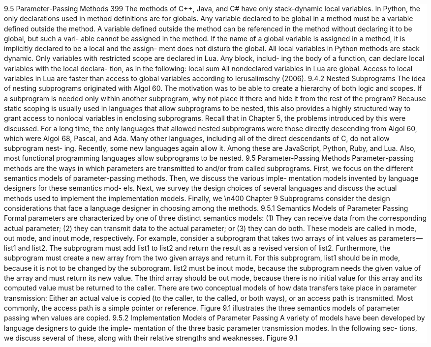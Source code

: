 9.5 Parameter-Passing Methods     399
The methods of C++, Java, and C# have only stack-dynamic local variables.
In Python, the only declarations used in method definitions are for 
globals. Any variable declared to be global in a method must be a variable 
defined outside the method. A variable defined outside the method can be 
referenced in the method without declaring it to be global, but such a vari-
able cannot be assigned in the method. If the name of a global variable is 
assigned in a method, it is implicitly declared to be a local and the assign-
ment does not disturb the global. All local variables in Python methods are 
stack dynamic.
Only variables with restricted scope are declared in Lua. Any block, includ-
ing the body of a function, can declare local variables with the local declara-
tion, as in the following:
local sum
All nondeclared variables in Lua are global. Access to local variables 
in Lua are faster than access to global variables according to Ierusalimschy 
(2006).
9.4.2 Nested Subprograms
The idea of nesting subprograms originated with Algol 60. The motivation was 
to be able to create a hierarchy of both logic and scopes. If a subprogram is 
needed only within another subprogram, why not place it there and hide it from 
the rest of the program? Because static scoping is usually used in languages 
that allow subprograms to be nested, this also provides a highly structured way 
to grant access to nonlocal variables in enclosing subprograms. Recall that in 
Chapter 5, the problems introduced by this were discussed. For a long time, the 
only languages that allowed nested subprograms were those directly descending 
from Algol 60, which were Algol 68, Pascal, and Ada. Many other languages, 
including all of the direct descendants of C, do not allow subprogram nest-
ing. Recently, some new languages again allow it. Among these are JavaScript, 
Python, Ruby, and Lua. Also, most functional programming languages allow 
subprograms to be nested.
9.5 Parameter-Passing Methods 
Parameter-passing methods are the ways in which parameters are transmitted 
to and/or from called subprograms. First, we focus on the different semantics 
models of parameter-passing methods. Then, we discuss the various imple-
mentation models invented by language designers for these semantics mod-
els. Next, we survey the design choices of several languages and discuss the 
actual methods used to implement the implementation models. Finally, we 
\n400     Chapter 9  Subprograms
consider the design considerations that face a language designer in choosing 
among the methods.
9.5.1 Semantics Models of Parameter Passing
Formal parameters are characterized by one of three distinct semantics models: 
(1) They can receive data from the corresponding actual parameter; (2) they can 
transmit data to the actual parameter; or (3) they can do both. These models are 
called in mode, out mode, and inout mode, respectively. For example, consider 
a subprogram that takes two arrays of int values as parameters—list1 and 
list2. The subprogram must add list1 to list2 and return the result as a 
revised version of list2. Furthermore, the subprogram must create a new array 
from the two given arrays and return it. For this subprogram, list1 should be 
in mode, because it is not to be changed by the subprogram. list2 must be 
inout mode, because the subprogram needs the given value of the array and must 
return its new value. The third array should be out mode, because there is no 
initial value for this array and its computed value must be returned to the caller.
There are two conceptual models of how data transfers take place in 
parameter transmission: Either an actual value is copied (to the caller, to the 
called, or both ways), or an access path is transmitted. Most commonly, the 
access path is a simple pointer or reference. Figure 9.1 illustrates the three 
semantics models of parameter passing when values are copied.
9.5.2 Implementation Models of Parameter Passing
A variety of models have been developed by language designers to guide the imple-
mentation of the three basic parameter transmission modes. In the following sec-
tions, we discuss several of these, along with their relative strengths and weaknesses.
Figure 9.1